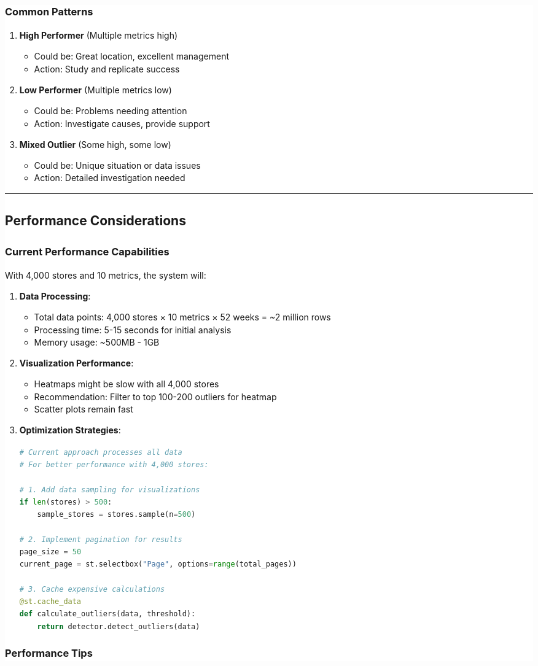 ### Common Patterns

1. **High Performer** (Multiple metrics high)
   - Could be: Great location, excellent management
   - Action: Study and replicate success

2. **Low Performer** (Multiple metrics low)
   - Could be: Problems needing attention
   - Action: Investigate causes, provide support

3. **Mixed Outlier** (Some high, some low)
   - Could be: Unique situation or data issues
   - Action: Detailed investigation needed

---

## Performance Considerations

### Current Performance Capabilities

With 4,000 stores and 10 metrics, the system will:

1. **Data Processing**: 
   - Total data points: 4,000 stores × 10 metrics × 52 weeks = ~2 million rows
   - Processing time: 5-15 seconds for initial analysis
   - Memory usage: ~500MB - 1GB

2. **Visualization Performance**:
   - Heatmaps might be slow with all 4,000 stores
   - Recommendation: Filter to top 100-200 outliers for heatmap
   - Scatter plots remain fast

3. **Optimization Strategies**:
   ```python
   # Current approach processes all data
   # For better performance with 4,000 stores:
   
   # 1. Add data sampling for visualizations
   if len(stores) > 500:
       sample_stores = stores.sample(n=500)
   
   # 2. Implement pagination for results
   page_size = 50
   current_page = st.selectbox("Page", options=range(total_pages))
   
   # 3. Cache expensive calculations
   @st.cache_data
   def calculate_outliers(data, threshold):
       return detector.detect_outliers(data)
   ```

### Performance Tips
